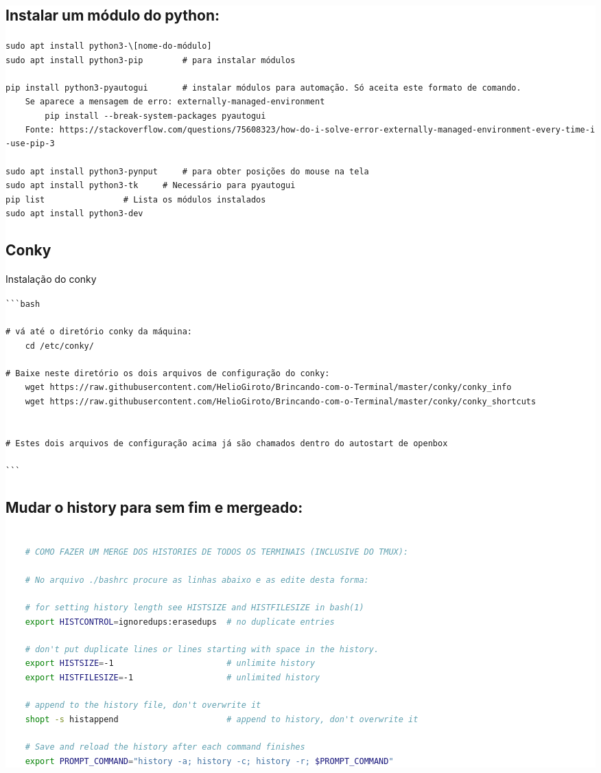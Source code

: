 
## Instalar um módulo do python:

	sudo apt install python3-\[nome-do-módulo]
	sudo apt install python3-pip		# para instalar módulos
	
	pip install python3-pyautogui		# instalar módulos para automação. Só aceita este formato de comando.
		Se aparece a mensagem de erro: externally-managed-environment
			pip install --break-system-packages pyautogui
		Fonte: https://stackoverflow.com/questions/75608323/how-do-i-solve-error-externally-managed-environment-every-time-i-use-pip-3
		
	sudo apt install python3-pynput		# para obter posições do mouse na tela
	sudo apt install python3-tk		# Necessário para pyautogui
	pip list				# Lista os módulos instalados
	sudo apt install python3-dev
	

## Conky

   Instalação do conky
   
   	```bash
	
	# vá até o diretório conky da máquina:
		cd /etc/conky/
	
	# Baixe neste diretório os dois arquivos de configuração do conky:
		wget https://raw.githubusercontent.com/HelioGiroto/Brincando-com-o-Terminal/master/conky/conky_info
		wget https://raw.githubusercontent.com/HelioGiroto/Brincando-com-o-Terminal/master/conky/conky_shortcuts

	
	# Estes dois arquivos de configuração acima já são chamados dentro do autostart de openbox

	```
   
    

## Mudar o history para sem fim e mergeado:

``` bash

	# COMO FAZER UM MERGE DOS HISTORIES DE TODOS OS TERMINAIS (INCLUSIVE DO TMUX):

	# No arquivo ./bashrc procure as linhas abaixo e as edite desta forma:

	# for setting history length see HISTSIZE and HISTFILESIZE in bash(1)
	export HISTCONTROL=ignoredups:erasedups  # no duplicate entries

	# don't put duplicate lines or lines starting with space in the history.
	export HISTSIZE=-1                  	 # unlimite history
	export HISTFILESIZE=-1               	 # unlimited history

	# append to the history file, don't overwrite it
	shopt -s histappend                      # append to history, don't overwrite it

	# Save and reload the history after each command finishes
	export PROMPT_COMMAND="history -a; history -c; history -r; $PROMPT_COMMAND"

```